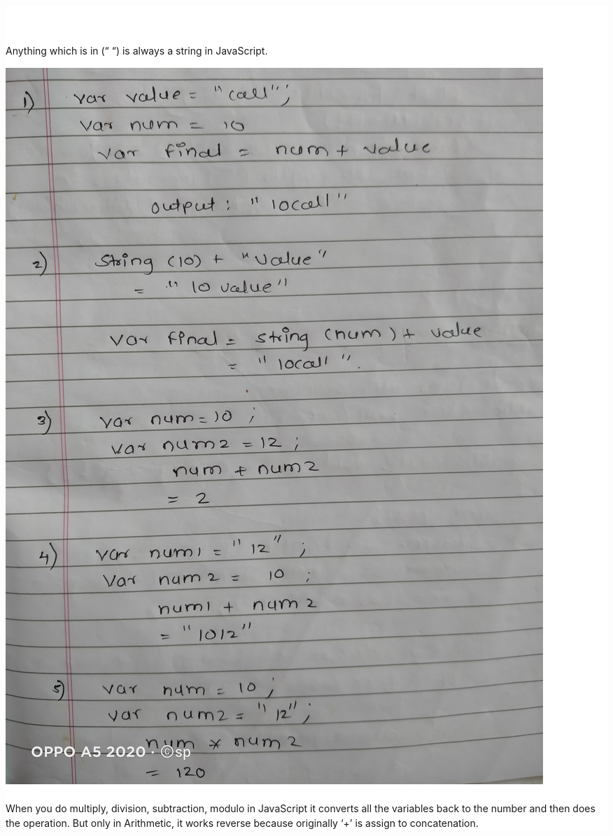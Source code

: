 <br>
<br>



Anything which is in (“ “) is always a string in JavaScript.


![](1.jpg)
<br>
<br>
When you do multiply, division, subtraction, modulo in JavaScript it converts all the variables back to the number and then does the operation. But only in Arithmetic, it works reverse because originally ‘+’ is assign to concatenation.